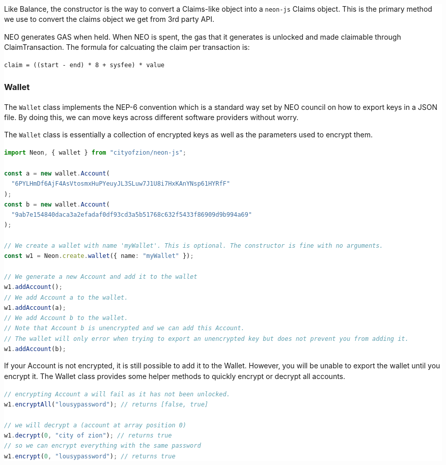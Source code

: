 Like Balance, the constructor is the way to convert a Claims-like object into a `neon-js` Claims object. This is the primary method we use to convert the claims object we get from 3rd party API.

NEO generates GAS when held. When NEO is spent, the gas that it generates is unlocked and made claimable through ClaimTransaction. The formula for calcuating the claim per transaction is:

    claim = ((start - end) * 8 + sysfee) * value

### Wallet

The `Wallet` class implements the NEP-6 convention which is a standard way set by NEO council on how to export keys in a JSON file. By doing this, we can move keys across different software providers without worry.

The `Wallet` class is essentially a collection of encrypted keys as well as the parameters used to encrypt them.

```ts
import Neon, { wallet } from "cityofzion/neon-js";

const a = new wallet.Account(
  "6PYLHmDf6AjF4AsVtosmxHuPYeuyJL3SLuw7J1U8i7HxKAnYNsp61HYRfF"
);
const b = new wallet.Account(
  "9ab7e154840daca3a2efadaf0df93cd3a5b51768c632f5433f86909d9b994a69"
);

// We create a wallet with name 'myWallet'. This is optional. The constructor is fine with no arguments.
const w1 = Neon.create.wallet({ name: "myWallet" });

// We generate a new Account and add it to the wallet
w1.addAccount();
// We add Account a to the wallet.
w1.addAccount(a);
// We add Account b to the wallet.
// Note that Account b is unencrypted and we can add this Account.
// The wallet will only error when trying to export an unencrypted key but does not prevent you from adding it.
w1.addAccount(b);
```

If your Account is not encrypted, it is still possible to add it to the Wallet. However, you will be unable to export the wallet until you encrypt it. The Wallet class provides some helper methods to quickly encrypt or decrypt all accounts.

```ts
// encrypting Account a will fail as it has not been unlocked.
w1.encryptAll("lousypassword"); // returns [false, true]

// we will decrypt a (account at array position 0)
w1.decrypt(0, "city of zion"); // returns true
// so we can encrypt everything with the same password
w1.encrypt(0, "lousypassword"); // returns true
```
